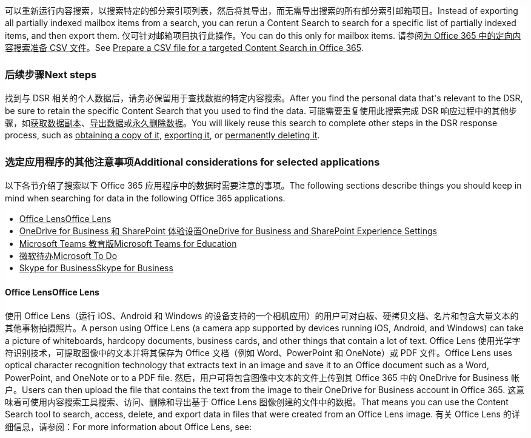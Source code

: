 <span data-ttu-id="08999-379">可以重新运行内容搜索，以搜索特定的部分索引项列表，然后将其导出，而无需导出搜索的所有部分索引邮箱项目。</span><span class="sxs-lookup"><span data-stu-id="08999-379">Instead of exporting all partially indexed mailbox items from a search, you can rerun a Content Search to search for a specific list of partially indexed items, and then export them.</span></span> <span data-ttu-id="08999-380">仅可针对邮箱项目执行此操作。</span><span class="sxs-lookup"><span data-stu-id="08999-380">You can do this only for mailbox items.</span></span> <span data-ttu-id="08999-381">请参阅[为 Office 365 中的定向内容搜索准备 CSV 文件](https://docs.microsoft.com/microsoft-365/compliance/csv-file-for-an-id-list-content-search)。</span><span class="sxs-lookup"><span data-stu-id="08999-381">See [Prepare a CSV file for a targeted Content Search in Office 365](https://docs.microsoft.com/microsoft-365/compliance/csv-file-for-an-id-list-content-search).</span></span>

### <a name="next-steps"></a><span data-ttu-id="08999-382">后续步骤</span><span class="sxs-lookup"><span data-stu-id="08999-382">Next steps</span></span>

<span data-ttu-id="08999-383">找到与 DSR 相关的个人数据后，请务必保留用于查找数据的特定内容搜索。</span><span class="sxs-lookup"><span data-stu-id="08999-383">After you find the personal data that's relevant to the DSR, be sure to retain the specific Content Search that you used to find the data.</span></span> <span data-ttu-id="08999-384">可能需要重复使用此搜索完成 DSR 响应过程中的其他步骤，如[获取数据副本](#providing-a-copy-of-personal-data)、[导出数据](#exporting-personal-data)或[永久删除数据](#deleting-personal-data)。</span><span class="sxs-lookup"><span data-stu-id="08999-384">You will likely reuse this search to complete other steps in the DSR response process, such as [obtaining a copy of it](#providing-a-copy-of-personal-data), [exporting it](#exporting-personal-data), or  [permanently deleting it](#deleting-personal-data).</span></span>

### <a name="additional-considerations-for-selected-applications"></a><span data-ttu-id="08999-385">选定应用程序的其他注意事项</span><span class="sxs-lookup"><span data-stu-id="08999-385">Additional considerations for selected applications</span></span>

<span data-ttu-id="08999-386">以下各节介绍了搜索以下 Office 365 应用程序中的数据时需要注意的事项。</span><span class="sxs-lookup"><span data-stu-id="08999-386">The following sections describe things you should keep in mind when searching for data in the following Office 365 applications.</span></span>

- [<span data-ttu-id="08999-387">Office Lens</span><span class="sxs-lookup"><span data-stu-id="08999-387">Office Lens</span></span>](#office-lens)
- [<span data-ttu-id="08999-388">OneDrive for Business 和 SharePoint 体验设置</span><span class="sxs-lookup"><span data-stu-id="08999-388">OneDrive for Business and SharePoint Experience Settings</span></span>](#onedrive-for-business-and-sharepoint-online-experience-settings)
- [<span data-ttu-id="08999-389">Microsoft Teams 教育版</span><span class="sxs-lookup"><span data-stu-id="08999-389">Microsoft Teams for Education</span></span>](#microsoft-teams-for-education)
- [<span data-ttu-id="08999-390">微软待办</span><span class="sxs-lookup"><span data-stu-id="08999-390">Microsoft To Do</span></span>](#microsoft-to-do)
- [<span data-ttu-id="08999-391">Skype for Business</span><span class="sxs-lookup"><span data-stu-id="08999-391">Skype for Business</span></span>](#skype-for-business)

#### <a name="office-lens"></a><span data-ttu-id="08999-392">Office Lens</span><span class="sxs-lookup"><span data-stu-id="08999-392">Office Lens</span></span>

<span data-ttu-id="08999-393">使用 Office Lens（运行 iOS、Android 和 Windows 的设备支持的一个相机应用）的用户可对白板、硬拷贝文档、名片和包含大量文本的其他事物拍摄照片。</span><span class="sxs-lookup"><span data-stu-id="08999-393">A person using Office Lens (a camera app supported by devices running iOS, Android, and Windows) can take a picture of whiteboards, hardcopy documents, business cards, and other things that contain a lot of text.</span></span> <span data-ttu-id="08999-394">Office Lens 使用光学字符识别技术，可提取图像中的文本并将其保存为 Office 文档（例如 Word、PowerPoint 和 OneNote）或 PDF 文件。</span><span class="sxs-lookup"><span data-stu-id="08999-394">Office Lens uses optical character recognition technology that extracts text in an image and save it to an Office document such as a Word, PowerPoint, and OneNote or to a PDF file.</span></span> <span data-ttu-id="08999-395">然后，用户可将包含图像中文本的文件上传到其 Office 365 中的 OneDrive for Business 帐户。</span><span class="sxs-lookup"><span data-stu-id="08999-395">Users can then upload the file that contains the text from the image to their OneDrive for Business account in Office 365.</span></span> <span data-ttu-id="08999-396">这意味着可使用内容搜索工具搜索、访问、删除和导出基于 Office Lens 图像创建的文件中的数据。</span><span class="sxs-lookup"><span data-stu-id="08999-396">That means you can use the Content Search tool to search, access, delete, and export data in files that were created from an Office Lens image.</span></span> <span data-ttu-id="08999-397">有关 Office Lens 的详细信息，请参阅：</span><span class="sxs-lookup"><span data-stu-id="08999-397">For more information about Office Lens, see:</span></span>